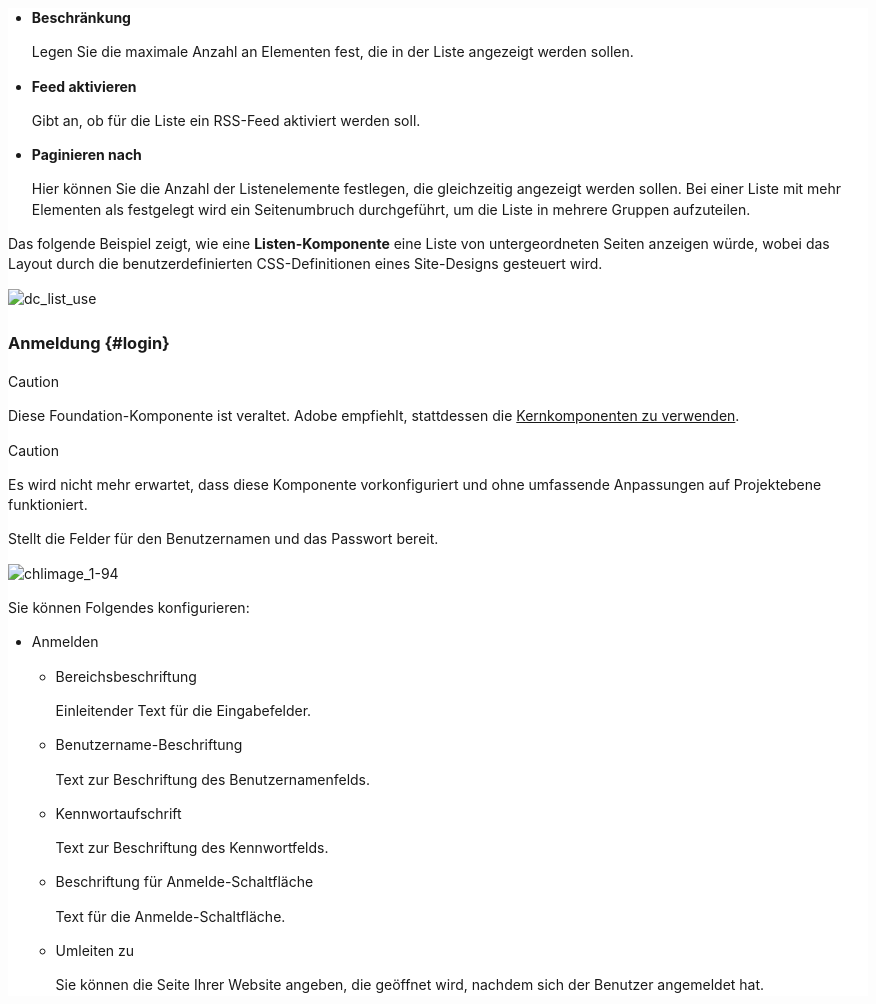    * **Beschränkung**

     Legen Sie die maximale Anzahl an Elementen fest, die in der Liste angezeigt werden sollen.

   * **Feed aktivieren**

     Gibt an, ob für die Liste ein RSS-Feed aktiviert werden soll.

   * **Paginieren nach**

     Hier können Sie die Anzahl der Listenelemente festlegen, die gleichzeitig angezeigt werden sollen. Bei einer Liste mit mehr Elementen als festgelegt wird ein Seitenumbruch durchgeführt, um die Liste in mehrere Gruppen aufzuteilen.

Das folgende Beispiel zeigt, wie eine **Listen-Komponente** eine Liste von untergeordneten Seiten anzeigen würde, wobei das Layout durch die benutzerdefinierten CSS-Definitionen eines Site-Designs gesteuert wird.

![dc_list_use](assets/dc_list_use.png)

### Anmeldung {#login}

>[!CAUTION]
>
>Diese Foundation-Komponente ist veraltet. Adobe empfiehlt, stattdessen die [Kernkomponenten zu verwenden](https://experienceleague.adobe.com/docs/experience-manager-core-components/using/introduction.html?lang=de).

>[!CAUTION]
>
>Es wird nicht mehr erwartet, dass diese Komponente vorkonfiguriert und ohne umfassende Anpassungen auf Projektebene funktioniert.

Stellt die Felder für den Benutzernamen und das Passwort bereit.

![chlimage_1-94](assets/chlimage_1-94.png)

Sie können Folgendes konfigurieren:

* Anmelden

   * Bereichsbeschriftung

     Einleitender Text für die Eingabefelder.

   * Benutzername-Beschriftung

     Text zur Beschriftung des Benutzernamenfelds.

   * Kennwortaufschrift

     Text zur Beschriftung des Kennwortfelds.

   * Beschriftung für Anmelde-Schaltfläche

     Text für die Anmelde-Schaltfläche.

   * Umleiten zu

     Sie können die Seite Ihrer Website angeben, die geöffnet wird, nachdem sich der Benutzer angemeldet hat.
